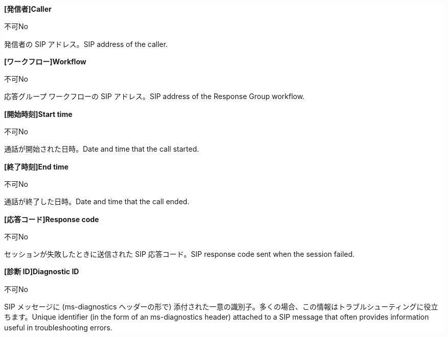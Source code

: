 <td><p><span data-ttu-id="a8a59-195"><strong>[発信者]</strong></span><span class="sxs-lookup"><span data-stu-id="a8a59-195"><strong>Caller</strong></span></span></p></td>
<td><p><span data-ttu-id="a8a59-196">不可</span><span class="sxs-lookup"><span data-stu-id="a8a59-196">No</span></span></p></td>
<td><p><span data-ttu-id="a8a59-197">発信者の SIP アドレス。</span><span class="sxs-lookup"><span data-stu-id="a8a59-197">SIP address of the caller.</span></span></p></td>
</tr>
<tr class="even">
<td><p><span data-ttu-id="a8a59-198"><strong>[ワークフロー]</strong></span><span class="sxs-lookup"><span data-stu-id="a8a59-198"><strong>Workflow</strong></span></span></p></td>
<td><p><span data-ttu-id="a8a59-199">不可</span><span class="sxs-lookup"><span data-stu-id="a8a59-199">No</span></span></p></td>
<td><p><span data-ttu-id="a8a59-200">応答グループ ワークフローの SIP アドレス。</span><span class="sxs-lookup"><span data-stu-id="a8a59-200">SIP address of the Response Group workflow.</span></span></p></td>
</tr>
<tr class="odd">
<td><p><span data-ttu-id="a8a59-201"><strong>[開始時刻]</strong></span><span class="sxs-lookup"><span data-stu-id="a8a59-201"><strong>Start time</strong></span></span></p></td>
<td><p><span data-ttu-id="a8a59-202">不可</span><span class="sxs-lookup"><span data-stu-id="a8a59-202">No</span></span></p></td>
<td><p><span data-ttu-id="a8a59-203">通話が開始された日時。</span><span class="sxs-lookup"><span data-stu-id="a8a59-203">Date and time that the call started.</span></span></p></td>
</tr>
<tr class="even">
<td><p><span data-ttu-id="a8a59-204"><strong>[終了時刻]</strong></span><span class="sxs-lookup"><span data-stu-id="a8a59-204"><strong>End time</strong></span></span></p></td>
<td><p><span data-ttu-id="a8a59-205">不可</span><span class="sxs-lookup"><span data-stu-id="a8a59-205">No</span></span></p></td>
<td><p><span data-ttu-id="a8a59-206">通話が終了した日時。</span><span class="sxs-lookup"><span data-stu-id="a8a59-206">Date and time that the call ended.</span></span></p></td>
</tr>
<tr class="odd">
<td><p><span data-ttu-id="a8a59-207"><strong>[応答コード]</strong></span><span class="sxs-lookup"><span data-stu-id="a8a59-207"><strong>Response code</strong></span></span></p></td>
<td><p><span data-ttu-id="a8a59-208">不可</span><span class="sxs-lookup"><span data-stu-id="a8a59-208">No</span></span></p></td>
<td><p><span data-ttu-id="a8a59-209">セッションが失敗したときに送信された SIP 応答コード。</span><span class="sxs-lookup"><span data-stu-id="a8a59-209">SIP response code sent when the session failed.</span></span></p></td>
</tr>
<tr class="even">
<td><p><span data-ttu-id="a8a59-210"><strong>[診断 ID]</strong></span><span class="sxs-lookup"><span data-stu-id="a8a59-210"><strong>Diagnostic ID</strong></span></span></p></td>
<td><p><span data-ttu-id="a8a59-211">不可</span><span class="sxs-lookup"><span data-stu-id="a8a59-211">No</span></span></p></td>
<td><p><span data-ttu-id="a8a59-212">SIP メッセージに (ms-diagnostics ヘッダーの形で) 添付された一意の識別子。多くの場合、この情報はトラブルシューティングに役立ちます。</span><span class="sxs-lookup"><span data-stu-id="a8a59-212">Unique identifier (in the form of an ms-diagnostics header) attached to a SIP message that often provides information useful in troubleshooting errors.</span></span></p></td>
</tr>
</tbody>
</table><span data-ttu-id="a8a59-213">
